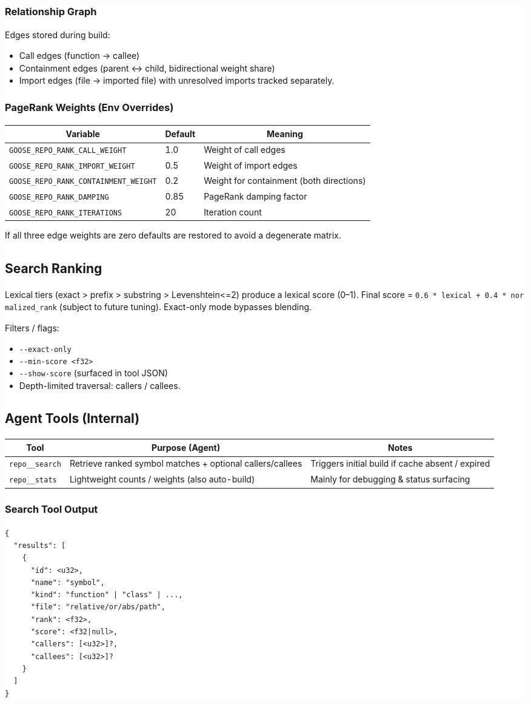 ### Relationship Graph
Edges stored during build:
- Call edges (function → callee)
- Containment edges (parent ↔ child, bidirectional weight share)
- Import edges (file → imported file) with unresolved imports tracked separately.

### PageRank Weights (Env Overrides)
| Variable | Default | Meaning |
|----------|---------|---------|
| `GOOSE_REPO_RANK_CALL_WEIGHT` | 1.0 | Weight of call edges |
| `GOOSE_REPO_RANK_IMPORT_WEIGHT` | 0.5 | Weight of import edges |
| `GOOSE_REPO_RANK_CONTAINMENT_WEIGHT` | 0.2 | Weight for containment (both directions) |
| `GOOSE_REPO_RANK_DAMPING` | 0.85 | PageRank damping factor |
| `GOOSE_REPO_RANK_ITERATIONS` | 20 | Iteration count |

If all three edge weights are zero defaults are restored to avoid a degenerate matrix.

## Search Ranking
Lexical tiers (exact > prefix > substring > Levenshtein<=2) produce a lexical score (0–1). Final score = `0.6 * lexical + 0.4 * normalized_rank` (subject to future tuning). Exact-only mode bypasses blending.

Filters / flags:
- `--exact-only`
- `--min-score <f32>`
- `--show-score` (surfaced in tool JSON)
- Depth-limited traversal: callers / callees.

## Agent Tools (Internal)
| Tool | Purpose (Agent) | Notes |
|------|-----------------|-------|
| `repo__search` | Retrieve ranked symbol matches + optional callers/callees | Triggers initial build if cache absent / expired |
| `repo__stats` | Lightweight counts / weights (also auto-build) | Mainly for debugging & status surfacing |

### Search Tool Output
```
{
  "results": [
    {
      "id": <u32>,
      "name": "symbol",
      "kind": "function" | "class" | ...,
      "file": "relative/or/abs/path",
      "rank": <f32>,
      "score": <f32|null>,
      "callers": [<u32>]?,
      "callees": [<u32>]?
    }
  ]
}
```
